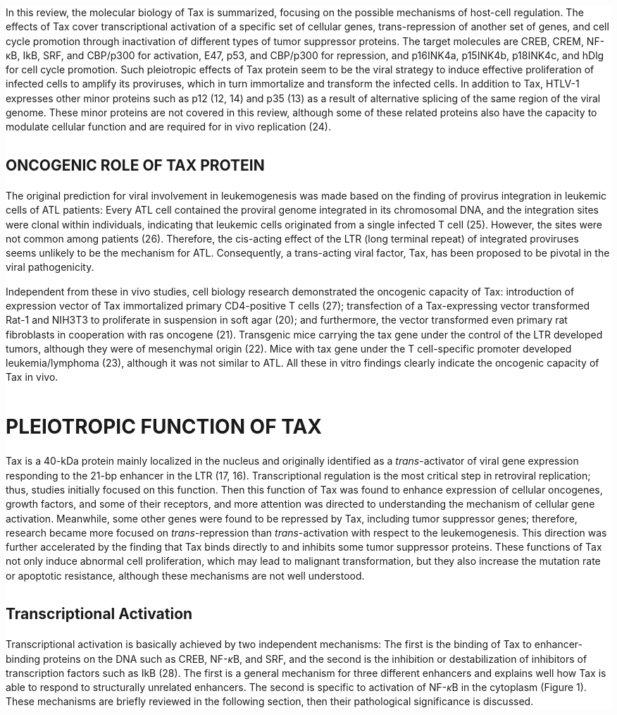 In this review, the molecular biology of Tax is summarized, focusing on the possible mechanisms of host-cell regulation. The effects of Tax cover transcriptional activation of a specific set of cellular genes, trans-repression of another set of genes, and cell cycle promotion through inactivation of different types of tumor suppressor proteins. The target molecules are CREB, CREM, NF-κB, IkB, SRF, and CBP/p300 for activation, E47, p53, and CBP/p300 for repression, and p16INK4a, p15INK4b, p18INK4c, and hDlg for cell cycle promotion. Such pleiotropic effects of Tax protein seem to be the viral strategy to induce effective proliferation of infected cells to amplify its proviruses, which in turn immortalize and transform the infected cells. In addition to Tax, HTLV-1 expresses other minor proteins such as p12 (12, 14) and p35 (13) as a result of alternative splicing of the same region of the viral genome. These minor proteins are not covered in this review, although some of these related proteins also have the capacity to modulate cellular function and are required for in vivo replication (24).

## ONCOGENIC ROLE OF TAX PROTEIN

The original prediction for viral involvement in leukemogenesis was made based on the finding of provirus integration in leukemic cells of ATL patients: Every ATL cell contained the proviral genome integrated in its chromosomal DNA, and the integration sites were clonal within individuals, indicating that leukemic cells originated from a single infected T cell (25). However, the sites were not common among patients (26). Therefore, the cis-acting effect of the LTR (long terminal repeat) of integrated proviruses seems unlikely to be the mechanism for ATL. Consequently, a trans-acting viral factor, Tax, has been proposed to be pivotal in the viral pathogenicity.

Independent from these in vivo studies, cell biology research demonstrated the oncogenic capacity of Tax: introduction of expression vector of Tax immortalized primary CD4-positive T cells (27); transfection of a Tax-expressing vector transformed Rat-1 and NIH3T3 to proliferate in suspension in soft agar (20); and furthermore, the vector transformed even primary rat fibroblasts in cooperation with ras oncogene (21). Transgenic mice carrying the tax gene under the control of the LTR developed tumors, although they were of mesenchymal origin (22). Mice with tax gene under the T cell-specific promoter developed leukemia/lymphoma (23), although it was not similar to ATL. All these in vitro findings clearly indicate the oncogenic capacity of Tax in vivo.

# PLEIOTROPIC FUNCTION OF TAX

Tax is a 40-kDa protein mainly localized in the nucleus and originally identified as a *trans*-activator of viral gene expression responding to the 21-bp enhancer in the LTR (17, 16). Transcriptional regulation is the most critical step in retroviral replication; thus, studies initially focused on this function. Then this function of Tax was found to enhance expression of cellular oncogenes, growth factors, and some of their receptors, and more attention was directed to understanding the mechanism of cellular gene activation. Meanwhile, some other genes were found to be repressed by Tax, including tumor suppressor genes; therefore, research became more focused on *trans*-repression than *trans*-activation with respect to the leukemogenesis. This direction was further accelerated by the finding that Tax binds directly to and inhibits some tumor suppressor proteins. These functions of Tax not only induce abnormal cell proliferation, which may lead to malignant transformation, but they also increase the mutation rate or apoptotic resistance, although these mechanisms are not well understood.

## Transcriptional Activation

Transcriptional activation is basically achieved by two independent mechanisms: The first is the binding of Tax to enhancer-binding proteins on the DNA such as CREB, NF-$\kappa$B, and SRF, and the second is the inhibition or destabilization of inhibitors of transcription factors such as IkB (28). The first is a general mechanism for three different enhancers and explains well how Tax is able to respond to structurally unrelated enhancers. The second is specific to activation of NF-$\kappa$B in the cytoplasm (Figure 1). These mechanisms are briefly reviewed in the following section, then their pathological significance is discussed.
